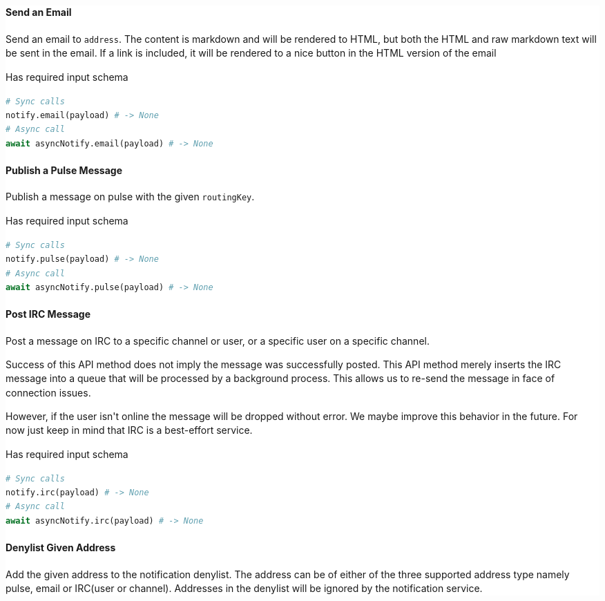 #### Send an Email
Send an email to `address`. The content is markdown and will be rendered
to HTML, but both the HTML and raw markdown text will be sent in the
email. If a link is included, it will be rendered to a nice button in the
HTML version of the email


Has required input schema

```python
# Sync calls
notify.email(payload) # -> None
# Async call
await asyncNotify.email(payload) # -> None
```

#### Publish a Pulse Message
Publish a message on pulse with the given `routingKey`.


Has required input schema

```python
# Sync calls
notify.pulse(payload) # -> None
# Async call
await asyncNotify.pulse(payload) # -> None
```

#### Post IRC Message
Post a message on IRC to a specific channel or user, or a specific user
on a specific channel.

Success of this API method does not imply the message was successfully
posted. This API method merely inserts the IRC message into a queue
that will be processed by a background process.
This allows us to re-send the message in face of connection issues.

However, if the user isn't online the message will be dropped without
error. We maybe improve this behavior in the future. For now just keep
in mind that IRC is a best-effort service.


Has required input schema

```python
# Sync calls
notify.irc(payload) # -> None
# Async call
await asyncNotify.irc(payload) # -> None
```

#### Denylist Given Address
Add the given address to the notification denylist. The address
can be of either of the three supported address type namely pulse, email
or IRC(user or channel). Addresses in the denylist will be ignored
by the notification service.
